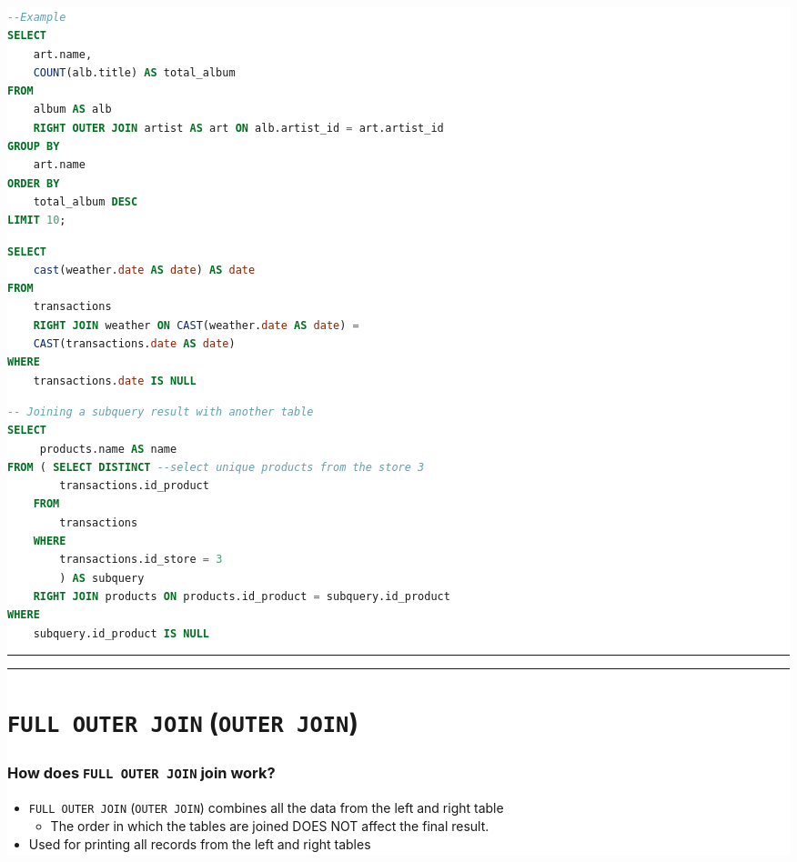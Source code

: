 ```SQL
--Example
SELECT 
	art.name,
    COUNT(alb.title) AS total_album
FROM 
	album AS alb
	RIGHT OUTER JOIN artist AS art ON alb.artist_id = art.artist_id
GROUP BY
	art.name
ORDER BY 
	total_album DESC
LIMIT 10; 
```

```SQL
SELECT 
	cast(weather.date AS date) AS date
FROM
    transactions
    RIGHT JOIN weather ON CAST(weather.date AS date) = 
    CAST(transactions.date AS date)
WHERE 
    transactions.date IS NULL
```

```SQL
-- Joining a subquery result with another table
SELECT
     products.name AS name
FROM ( SELECT DISTINCT --select unique products from the store 3
		transactions.id_product
    FROM
        transactions		
    WHERE
		transactions.id_store = 3
        ) AS subquery
    RIGHT JOIN products ON products.id_product = subquery.id_product
WHERE 
    subquery.id_product IS NULL
```


---
---

# `FULL OUTER JOIN` (`OUTER JOIN`)
### How does `FULL OUTER JOIN` join work?
* `FULL OUTER JOIN` (`OUTER JOIN`) combines all the data from the left and right table
	* The order in which the tables are joined DOES NOT affect the final result.
* Used for printing all records from the left and right tables
